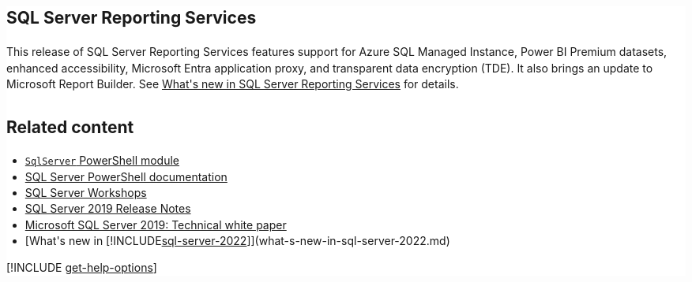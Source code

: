 ## SQL Server Reporting Services

This release of SQL Server Reporting Services features support for Azure SQL Managed Instance, Power BI Premium datasets, enhanced accessibility, Microsoft Entra application proxy, and transparent data encryption (TDE). It also brings an update to Microsoft Report Builder. See [What's new in SQL Server Reporting Services](../reporting-services/what-s-new-in-sql-server-reporting-services-ssrs.md) for details.

## Related content

- [`SqlServer` PowerShell module](https://www.powershellgallery.com/packages/Sqlserver)
- [SQL Server PowerShell documentation](../powershell/sql-server-powershell.md)
- [SQL Server Workshops](https://aka.ms/sqlworkshops)
- [SQL Server 2019 Release Notes](sql-server-2019-release-notes.md)
- [Microsoft SQL Server 2019: Technical white paper](https://aka.ms/sql2019whitepaper)
- [What's new in [!INCLUDE[sql-server-2022](../includes/sssql22-md.md)]](what-s-new-in-sql-server-2022.md)

[!INCLUDE [get-help-options](../includes/paragraph-content/get-help-options.md)]
